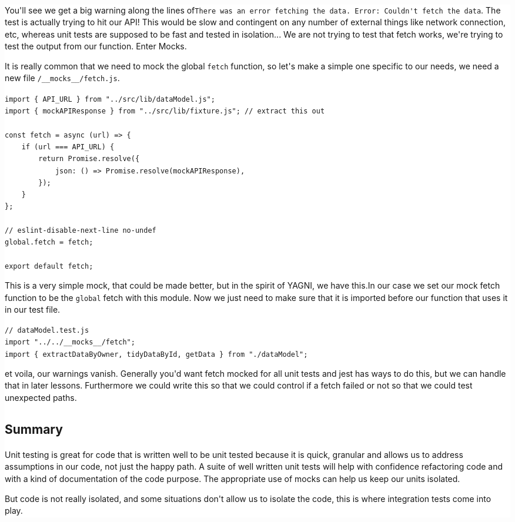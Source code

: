 You'll see we get a big warning along the lines
of`There was an error fetching the data. Error: Couldn't fetch the data`. The
test is actually trying to hit our API! This would be slow and contingent on any
number of external things like network connection, etc, whereas unit tests are
supposed to be fast and tested in isolation... We are not trying to test that
fetch works, we're trying to test the output from our function. Enter Mocks.

It is really common that we need to mock the global `fetch` function, so let's
make a simple one specific to our needs, we need a new file
`/__mocks__/fetch.js`.

```javascript=
import { API_URL } from "../src/lib/dataModel.js";
import { mockAPIResponse } from "../src/lib/fixture.js"; // extract this out

const fetch = async (url) => {
    if (url === API_URL) {
        return Promise.resolve({
            json: () => Promise.resolve(mockAPIResponse),
        });
    }
};

// eslint-disable-next-line no-undef
global.fetch = fetch;

export default fetch;
```

This is a very simple mock, that could be made better, but in the spirit of
YAGNI, we have this.In our case we set our mock fetch function to be the
`global` fetch with this module. Now we just need to make sure that it is
imported before our function that uses it in our test file.

```javascript=
// dataModel.test.js
import "../../__mocks__/fetch";
import { extractDataByOwner, tidyDataById, getData } from "./dataModel";
```

et voila, our warnings vanish. Generally you'd want fetch mocked for all unit
tests and jest has ways to do this, but we can handle that in later lessons.
Furthermore we could write this so that we could control if a fetch failed or
not so that we could test unexpected paths.

## Summary

Unit testing is great for code that is written well to be unit tested because it
is quick, granular and allows us to address assumptions in our code, not just
the happy path. A suite of well written unit tests will help with confidence
refactoring code and with a kind of documentation of the code purpose. The
appropriate use of mocks can help us keep our units isolated.

But code is not really isolated, and some situations don't allow us to isolate
the code, this is where integration tests come into play.
